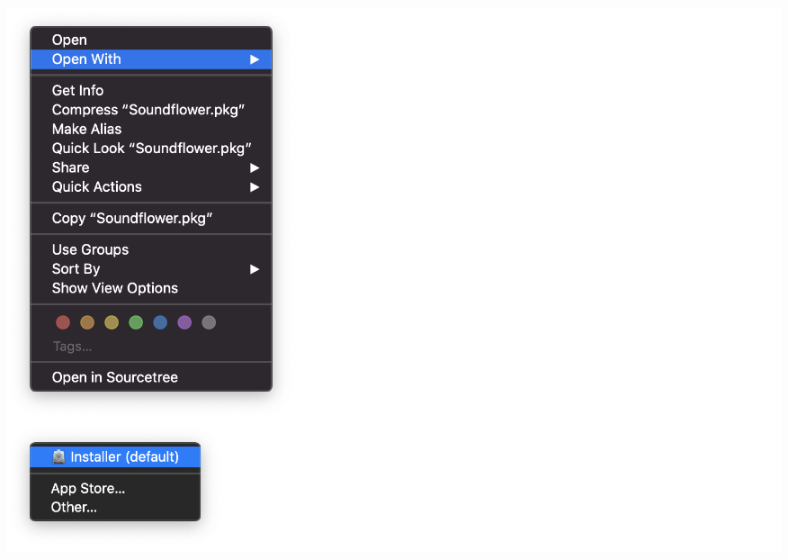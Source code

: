 <img src="../images/computer-tips-quicktime-player-screen-record-with-audio-on-mac-2.2.4.png?raw=true" alt="drawing" width="320"/>

<br/>

<img src="../images/computer-tips-quicktime-player-screen-record-with-audio-on-mac-2.2.5.png?raw=true" alt="drawing" width="240"/>

